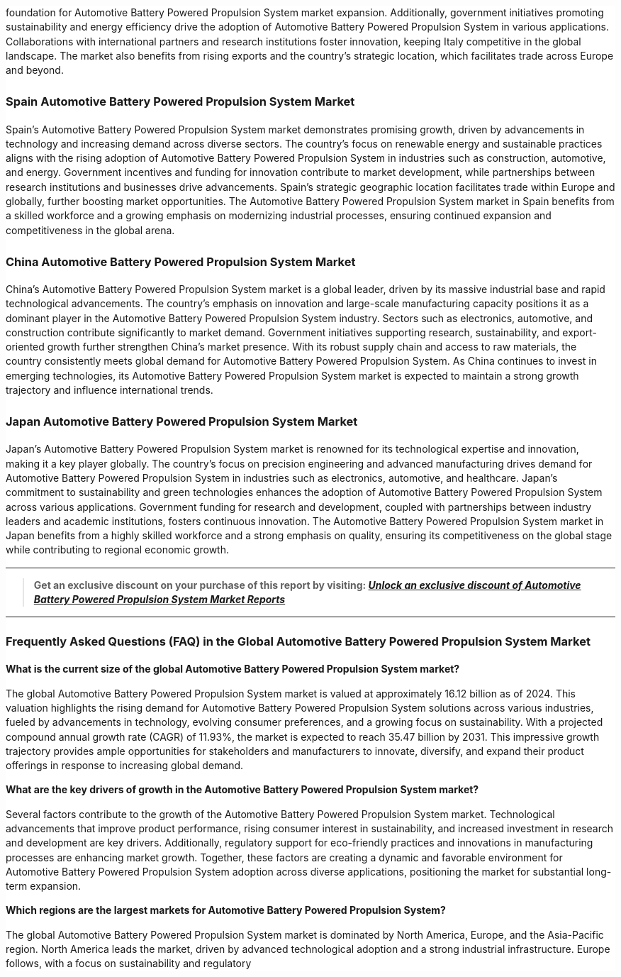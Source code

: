 foundation for Automotive Battery Powered Propulsion System market expansion. Additionally, government initiatives promoting sustainability and energy efficiency drive the adoption of Automotive Battery Powered Propulsion System in various applications. Collaborations with international partners and research institutions foster innovation, keeping Italy competitive in the global landscape. The market also benefits from rising exports and the country&rsquo;s strategic location, which facilitates trade across Europe and beyond.</p><h3>Spain Automotive Battery Powered Propulsion System Market</h3><p>Spain&rsquo;s Automotive Battery Powered Propulsion System market demonstrates promising growth, driven by advancements in technology and increasing demand across diverse sectors. The country&rsquo;s focus on renewable energy and sustainable practices aligns with the rising adoption of Automotive Battery Powered Propulsion System in industries such as construction, automotive, and energy. Government incentives and funding for innovation contribute to market development, while partnerships between research institutions and businesses drive advancements. Spain&rsquo;s strategic geographic location facilitates trade within Europe and globally, further boosting market opportunities. The Automotive Battery Powered Propulsion System market in Spain benefits from a skilled workforce and a growing emphasis on modernizing industrial processes, ensuring continued expansion and competitiveness in the global arena.</p><h3>China Automotive Battery Powered Propulsion System Market</h3><p>China&rsquo;s Automotive Battery Powered Propulsion System market is a global leader, driven by its massive industrial base and rapid technological advancements. The country&rsquo;s emphasis on innovation and large-scale manufacturing capacity positions it as a dominant player in the Automotive Battery Powered Propulsion System industry. Sectors such as electronics, automotive, and construction contribute significantly to market demand. Government initiatives supporting research, sustainability, and export-oriented growth further strengthen China&rsquo;s market presence. With its robust supply chain and access to raw materials, the country consistently meets global demand for Automotive Battery Powered Propulsion System. As China continues to invest in emerging technologies, its Automotive Battery Powered Propulsion System market is expected to maintain a strong growth trajectory and influence international trends.</p><h3>Japan Automotive Battery Powered Propulsion System Market</h3><p>Japan&rsquo;s Automotive Battery Powered Propulsion System market is renowned for its technological expertise and innovation, making it a key player globally. The country&rsquo;s focus on precision engineering and advanced manufacturing drives demand for Automotive Battery Powered Propulsion System in industries such as electronics, automotive, and healthcare. Japan&rsquo;s commitment to sustainability and green technologies enhances the adoption of Automotive Battery Powered Propulsion System across various applications. Government funding for research and development, coupled with partnerships between industry leaders and academic institutions, fosters continuous innovation. The Automotive Battery Powered Propulsion System market in Japan benefits from a highly skilled workforce and a strong emphasis on quality, ensuring its competitiveness on the global stage while contributing to regional economic growth.</p><hr /><blockquote><p><strong>Get an exclusive discount on your purchase of this report by visiting: <em><a href="://marketresearchpulse.com/ask-for-discount/108071?utm_source=Github&amp;utm_medium=029">Unlock an exclusive discount of Automotive Battery Powered Propulsion System Market Reports</a></em>&nbsp;</strong></p></blockquote><hr /><h3>Frequently Asked Questions (FAQ) in the Global Automotive Battery Powered Propulsion System Market</h3><p><strong>What is the current size of the global Automotive Battery Powered Propulsion System market?</strong></p><p>The global Automotive Battery Powered Propulsion System market is valued at approximately 16.12 billion as of 2024. This valuation highlights the rising demand for Automotive Battery Powered Propulsion System solutions across various industries, fueled by advancements in technology, evolving consumer preferences, and a growing focus on sustainability. With a projected compound annual growth rate (CAGR) of 11.93%, the market is expected to reach 35.47 billion by 2031. This impressive growth trajectory provides ample opportunities for stakeholders and manufacturers to innovate, diversify, and expand their product offerings in response to increasing global demand.</p><p><strong>What are the key drivers of growth in the Automotive Battery Powered Propulsion System market?</strong></p><p>Several factors contribute to the growth of the Automotive Battery Powered Propulsion System market. Technological advancements that improve product performance, rising consumer interest in sustainability, and increased investment in research and development are key drivers. Additionally, regulatory support for eco-friendly practices and innovations in manufacturing processes are enhancing market growth. Together, these factors are creating a dynamic and favorable environment for Automotive Battery Powered Propulsion System adoption across diverse applications, positioning the market for substantial long-term expansion.</p><p><strong>Which regions are the largest markets for Automotive Battery Powered Propulsion System?</strong></p><p>The global Automotive Battery Powered Propulsion System market is dominated by North America, Europe, and the Asia-Pacific region. North America leads the market, driven by advanced technological adoption and a strong industrial infrastructure. Europe follows, with a focus on sustainability and regulatory